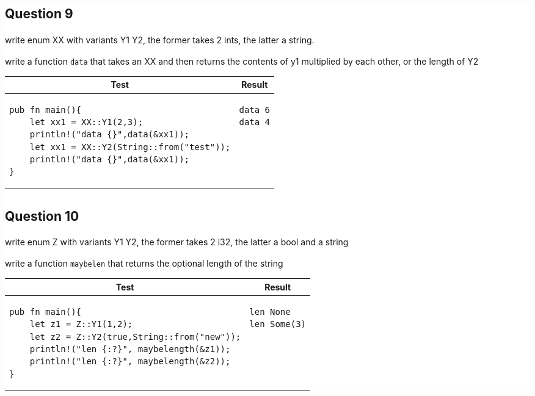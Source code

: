## Question 9
write enum XX with variants Y1 Y2, the former takes 2 ints, the latter a string.

write a function `data` that takes an XX and then returns the contents of y1 multiplied by each other, or the length of Y2

<table class="coderunnerexamples">
<thead>
<tr>
<th class="header c0" style="" scope="col">Test</th>
<th class="header c1 lastcol" style="" scope="col">Result</th>
</tr>
</thead>
<tbody><tr class="r0 lastrow">
<td class="cell c0" style=""><pre class="tablecell">
pub fn main(){
    let xx1 = XX::Y1(2,3);
    println!("data {}",data(&amp;xx1));
    let xx1 = XX::Y2(String::from("test"));
    println!("data {}",data(&amp;xx1));
}
</pre></td>
<td class="cell c1 lastcol" style=""><pre class="tablecell">
data 6
data 4</pre></td>
</tr>
</tbody>
</table>

## Question 10
write enum Z with variants Y1 Y2, the former takes 2 i32, the latter a bool and a string

write a function `maybelen` that returns the optional length of the string

<table class="coderunnerexamples">
<thead>
<tr>
<th class="header c0" style="" scope="col">Test</th>
<th class="header c1 lastcol" style="" scope="col">Result</th>
</tr>
</thead>
<tbody><tr class="r0 lastrow">
<td class="cell c0" style=""><pre class="tablecell">pub fn main(){
    let z1 = Z::Y1(1,2);
    let z2 = Z::Y2(true,String::from("new"));
    println!("len {:?}", maybelength(&amp;z1));
    println!("len {:?}", maybelength(&amp;z2));
}</pre></td>
<td class="cell c1 lastcol" style=""><pre class="tablecell">len None
len Some(3)</pre></td>
</tr>
</tbody>
</table>

